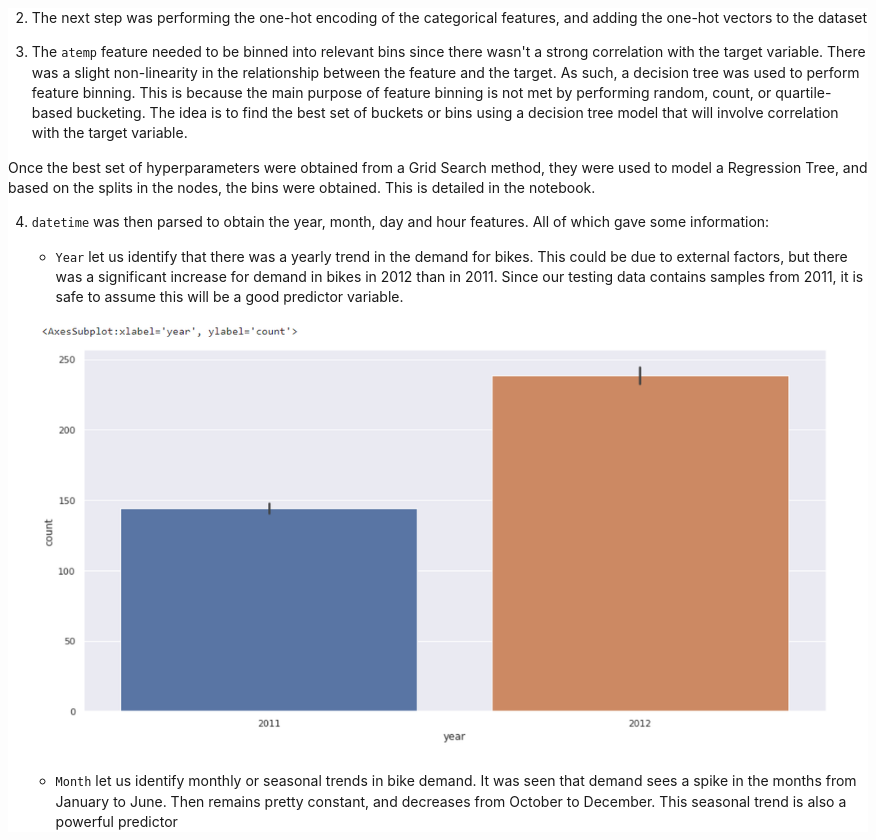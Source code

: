 
2. The next step was performing the one-hot encoding of the categorical features, and adding the one-hot vectors to the dataset

3. The `atemp` feature needed to be binned into relevant bins since there wasn't a strong correlation with the target variable. There was a slight non-linearity in the relationship between the feature and the target. As such, a decision tree was used to perform feature binning. This is because the main purpose of feature binning is not met by performing random, count, or quartile-based bucketing. The idea is to find the best set of buckets or bins using a decision tree model that will involve correlation with the target variable.

Once the best set of hyperparameters were obtained from a Grid Search method, they were used to model a Regression Tree, and based on the splits in the nodes, the bins were obtained. This is detailed in the notebook.

4. `datetime` was then parsed to obtain the year, month, day and hour features. All of which gave some information:
    * `Year` let us identify that there was a yearly trend in the demand for bikes. This could be due to external factors, but there was a significant increase for demand in bikes in 2012 than in 2011. Since our testing data contains samples from 2011, it is safe to assume this will be a good predictor variable.

    ![year_count.png](https://github.com/ssar0014/bike_demand_kaggle_uda_prj_1/blob/main/project/img/year_count.png)


    * `Month` let us identify monthly or seasonal trends in bike demand. It was seen that demand sees a spike in the months from January to June. Then remains pretty constant, and decreases from October to December. This seasonal trend is also a powerful predictor
